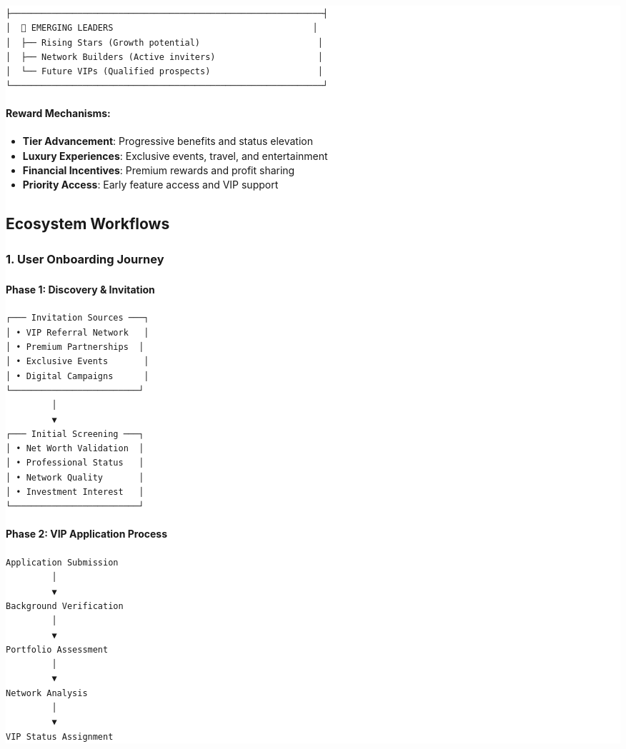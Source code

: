 ```
├─────────────────────────────────────────────────────────────┤
│  🌟 EMERGING LEADERS                                       │
│  ├── Rising Stars (Growth potential)                       │
│  ├── Network Builders (Active inviters)                    │
│  └── Future VIPs (Qualified prospects)                     │
└─────────────────────────────────────────────────────────────┘
```

#### Reward Mechanisms:
- **Tier Advancement**: Progressive benefits and status elevation
- **Luxury Experiences**: Exclusive events, travel, and entertainment
- **Financial Incentives**: Premium rewards and profit sharing
- **Priority Access**: Early feature access and VIP support

## Ecosystem Workflows

### 1. **User Onboarding Journey**

#### Phase 1: Discovery & Invitation
```
┌─── Invitation Sources ───┐
│ • VIP Referral Network   │
│ • Premium Partnerships  │
│ • Exclusive Events       │
│ • Digital Campaigns      │
└─────────────────────────┘
         │
         ▼
┌─── Initial Screening ───┐
│ • Net Worth Validation  │
│ • Professional Status   │
│ • Network Quality       │
│ • Investment Interest   │
└─────────────────────────┘
```

#### Phase 2: VIP Application Process
```
Application Submission
         │
         ▼
Background Verification
         │
         ▼
Portfolio Assessment
         │
         ▼
Network Analysis
         │
         ▼
VIP Status Assignment
```

